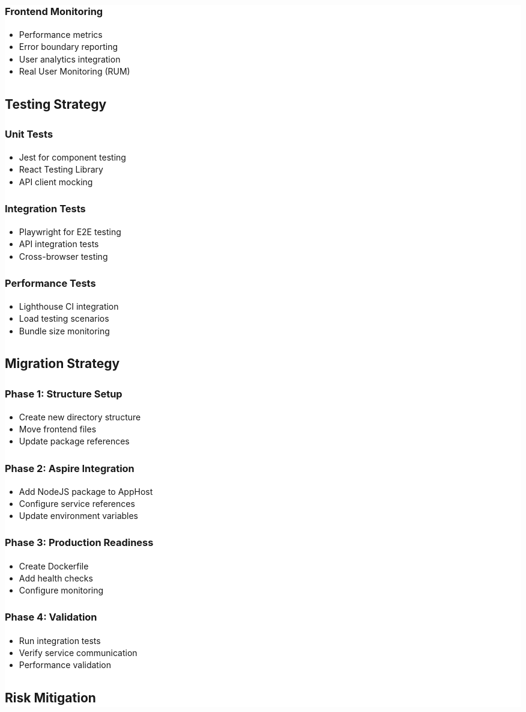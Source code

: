 ### Frontend Monitoring
- Performance metrics
- Error boundary reporting
- User analytics integration
- Real User Monitoring (RUM)

## Testing Strategy

### Unit Tests
- Jest for component testing
- React Testing Library
- API client mocking

### Integration Tests
- Playwright for E2E testing
- API integration tests
- Cross-browser testing

### Performance Tests
- Lighthouse CI integration
- Load testing scenarios
- Bundle size monitoring

## Migration Strategy

### Phase 1: Structure Setup
- Create new directory structure
- Move frontend files
- Update package references

### Phase 2: Aspire Integration
- Add NodeJS package to AppHost
- Configure service references
- Update environment variables

### Phase 3: Production Readiness
- Create Dockerfile
- Add health checks
- Configure monitoring

### Phase 4: Validation
- Run integration tests
- Verify service communication
- Performance validation

## Risk Mitigation
